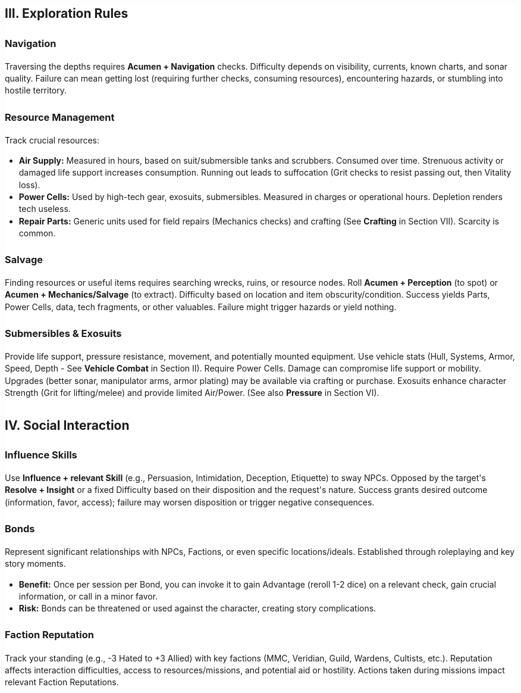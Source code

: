 ## III. Exploration Rules

### Navigation
Traversing the depths requires **Acumen + Navigation** checks. Difficulty depends on visibility, currents, known charts, and sonar quality. Failure can mean getting lost (requiring further checks, consuming resources), encountering hazards, or stumbling into hostile territory.

### Resource Management
Track crucial resources:
*   **Air Supply:** Measured in hours, based on suit/submersible tanks and scrubbers. Consumed over time. Strenuous activity or damaged life support increases consumption. Running out leads to suffocation (Grit checks to resist passing out, then Vitality loss).
*   **Power Cells:** Used by high-tech gear, exosuits, submersibles. Measured in charges or operational hours. Depletion renders tech useless.
*   **Repair Parts:** Generic units used for field repairs (Mechanics checks) and crafting (See **Crafting** in Section VII). Scarcity is common.

### Salvage
Finding resources or useful items requires searching wrecks, ruins, or resource nodes. Roll **Acumen + Perception** (to spot) or **Acumen + Mechanics/Salvage** (to extract). Difficulty based on location and item obscurity/condition. Success yields Parts, Power Cells, data, tech fragments, or other valuables. Failure might trigger hazards or yield nothing.

### Submersibles & Exosuits
Provide life support, pressure resistance, movement, and potentially mounted equipment. Use vehicle stats (Hull, Systems, Armor, Speed, Depth - See **Vehicle Combat** in Section II). Require Power Cells. Damage can compromise life support or mobility. Upgrades (better sonar, manipulator arms, armor plating) may be available via crafting or purchase. Exosuits enhance character Strength (Grit for lifting/melee) and provide limited Air/Power. (See also **Pressure** in Section VI).

## IV. Social Interaction

### Influence Skills
Use **Influence + relevant Skill** (e.g., Persuasion, Intimidation, Deception, Etiquette) to sway NPCs. Opposed by the target's **Resolve + Insight** or a fixed Difficulty based on their disposition and the request's nature. Success grants desired outcome (information, favor, access); failure may worsen disposition or trigger negative consequences.

### Bonds
Represent significant relationships with NPCs, Factions, or even specific locations/ideals. Established through roleplaying and key story moments.
*   **Benefit:** Once per session per Bond, you can invoke it to gain Advantage (reroll 1-2 dice) on a relevant check, gain crucial information, or call in a minor favor.
*   **Risk:** Bonds can be threatened or used against the character, creating story complications.

### Faction Reputation
Track your standing (e.g., -3 Hated to +3 Allied) with key factions (MMC, Veridian, Guild, Wardens, Cultists, etc.). Reputation affects interaction difficulties, access to resources/missions, and potential aid or hostility. Actions taken during missions impact relevant Faction Reputations.
